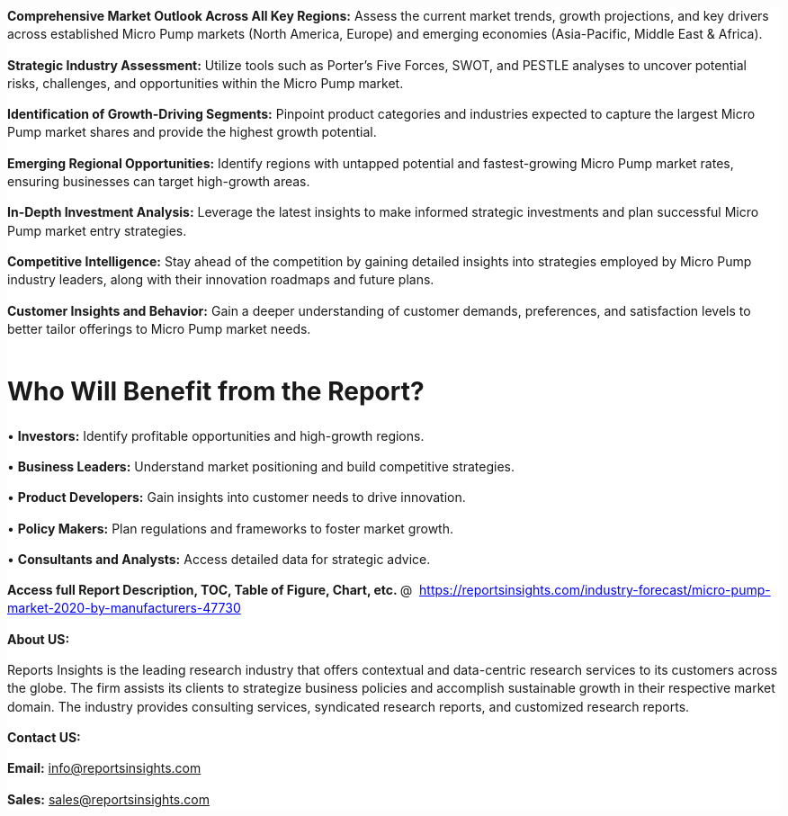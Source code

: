 <strong>Comprehensive Market Outlook Across All Key Regions:</strong>
Assess the current market trends, growth projections, and key drivers across established Micro Pump markets (North America, Europe) and emerging economies (Asia-Pacific, Middle East & Africa).

<strong>Strategic Industry Assessment:</strong>
Utilize tools such as Porter’s Five Forces, SWOT, and PESTLE analyses to uncover potential risks, challenges, and opportunities within the Micro Pump market.

<strong>Identification of Growth-Driving Segments:</strong>
Pinpoint product categories and industries expected to capture the largest Micro Pump market shares and provide the highest growth potential.

<strong>Emerging Regional Opportunities:</strong>
Identify regions with untapped potential and fastest-growing Micro Pump market rates, ensuring businesses can target high-growth areas.

<strong>In-Depth Investment Analysis:</strong>
Leverage the latest insights to make informed strategic investments and plan successful Micro Pump market entry strategies.

<strong>Competitive Intelligence:</strong>
Stay ahead of the competition by gaining detailed insights into strategies employed by Micro Pump industry leaders, along with their innovation roadmaps and future plans.

<strong>Customer Insights and Behavior:</strong>
Gain a deeper understanding of customer demands, preferences, and satisfaction levels to better tailor offerings to Micro Pump market needs.

# <strong>Who Will Benefit from the Report?</strong>

• <strong>Investors:</strong> Identify profitable opportunities and high-growth regions.

• <strong>Business Leaders:</strong> Understand market positioning and build competitive strategies.

• <strong>Product Developers:</strong> Gain insights into customer needs to drive innovation.

• <strong>Policy Makers:</strong> Plan regulations and frameworks to foster market growth.

• <strong>Consultants and Analysts:</strong> Access detailed data for strategic advice.
</ul>
<strong>Access full Report Description, TOC, Table of Figure, Chart, etc. </strong>@  <a href=https://reportsinsights.com/industry-forecast/micro-pump-market-2020-by-manufacturers-47730 style=color:#0000ff;>https://reportsinsights.com/industry-forecast/micro-pump-market-2020-by-manufacturers-47730</a></font>

<strong><strong>About US</strong>:</strong>

Reports Insights is the leading research industry that offers contextual and data-centric research services to its customers across the globe. The firm assists its clients to strategize business policies and accomplish sustainable growth in their respective market domain. The industry provides consulting services, syndicated research reports, and customized research reports.

<strong>Contact US:</strong>

<p class=""""><b>Email:</b> <a href=mailto:info@reportsinsights.com>info@reportsinsights.com</a></p>
<p class=""""><b>Sales:</b> <a href=mailto:sales@reportsinsights.com>sales@reportsinsights.com</a></p>
